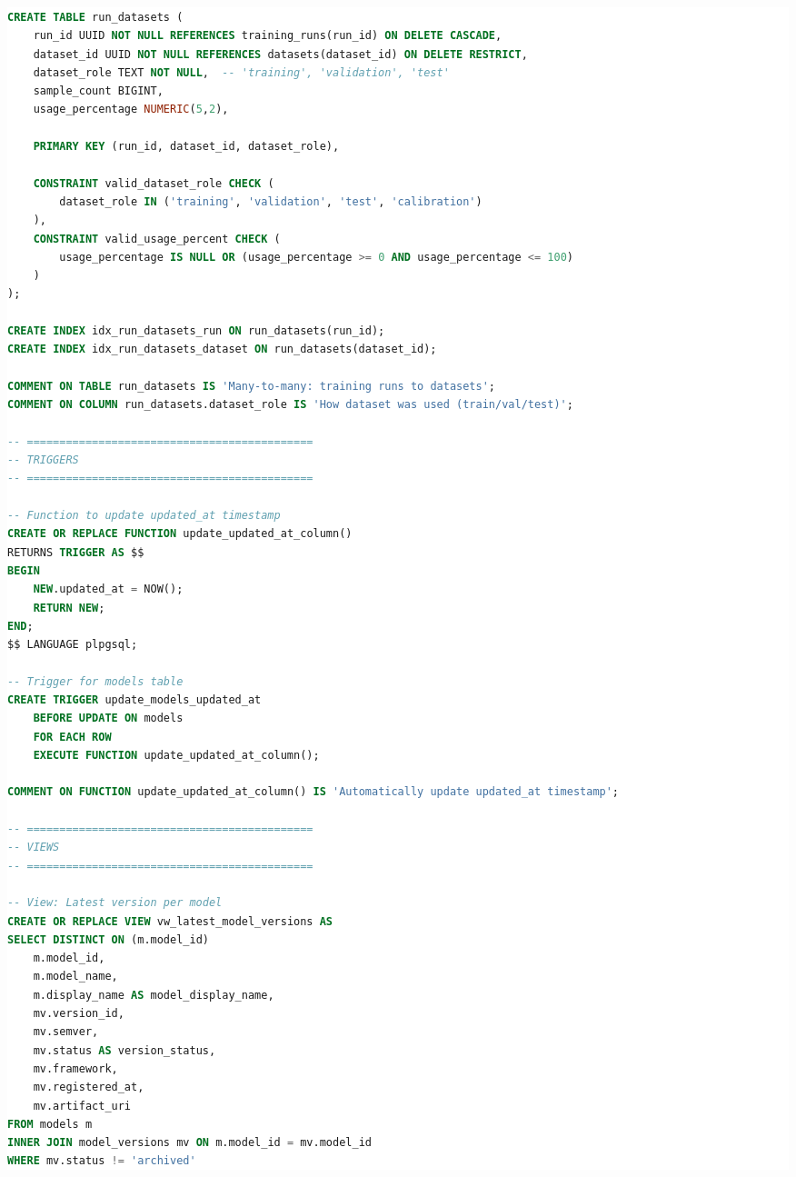 ```sql
CREATE TABLE run_datasets (
    run_id UUID NOT NULL REFERENCES training_runs(run_id) ON DELETE CASCADE,
    dataset_id UUID NOT NULL REFERENCES datasets(dataset_id) ON DELETE RESTRICT,
    dataset_role TEXT NOT NULL,  -- 'training', 'validation', 'test'
    sample_count BIGINT,
    usage_percentage NUMERIC(5,2),

    PRIMARY KEY (run_id, dataset_id, dataset_role),

    CONSTRAINT valid_dataset_role CHECK (
        dataset_role IN ('training', 'validation', 'test', 'calibration')
    ),
    CONSTRAINT valid_usage_percent CHECK (
        usage_percentage IS NULL OR (usage_percentage >= 0 AND usage_percentage <= 100)
    )
);

CREATE INDEX idx_run_datasets_run ON run_datasets(run_id);
CREATE INDEX idx_run_datasets_dataset ON run_datasets(dataset_id);

COMMENT ON TABLE run_datasets IS 'Many-to-many: training runs to datasets';
COMMENT ON COLUMN run_datasets.dataset_role IS 'How dataset was used (train/val/test)';

-- ============================================
-- TRIGGERS
-- ============================================

-- Function to update updated_at timestamp
CREATE OR REPLACE FUNCTION update_updated_at_column()
RETURNS TRIGGER AS $$
BEGIN
    NEW.updated_at = NOW();
    RETURN NEW;
END;
$$ LANGUAGE plpgsql;

-- Trigger for models table
CREATE TRIGGER update_models_updated_at
    BEFORE UPDATE ON models
    FOR EACH ROW
    EXECUTE FUNCTION update_updated_at_column();

COMMENT ON FUNCTION update_updated_at_column() IS 'Automatically update updated_at timestamp';

-- ============================================
-- VIEWS
-- ============================================

-- View: Latest version per model
CREATE OR REPLACE VIEW vw_latest_model_versions AS
SELECT DISTINCT ON (m.model_id)
    m.model_id,
    m.model_name,
    m.display_name AS model_display_name,
    mv.version_id,
    mv.semver,
    mv.status AS version_status,
    mv.framework,
    mv.registered_at,
    mv.artifact_uri
FROM models m
INNER JOIN model_versions mv ON m.model_id = mv.model_id
WHERE mv.status != 'archived'
```